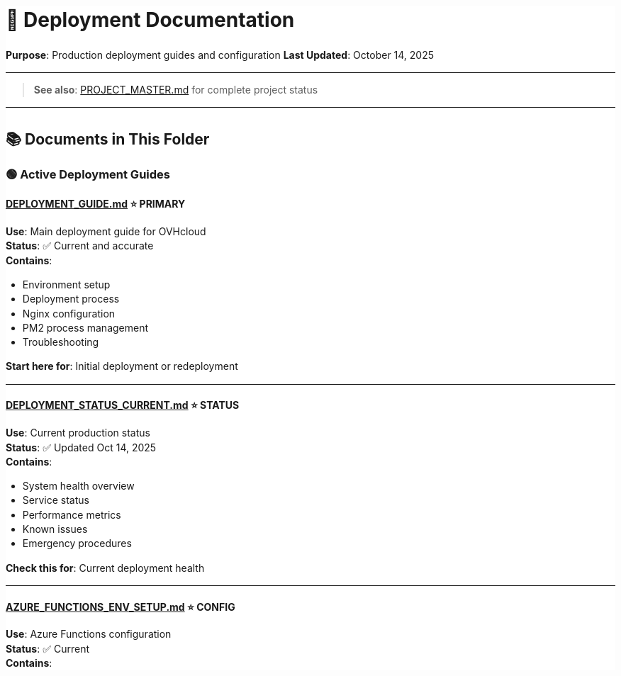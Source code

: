 # 🚀 Deployment Documentation

**Purpose**: Production deployment guides and configuration
**Last Updated**: October 14, 2025

---

> **See also**: [PROJECT_MASTER.md](../PROJECT_MASTER.md) for complete project status

---

## 📚 Documents in This Folder

### 🟢 Active Deployment Guides

#### [DEPLOYMENT_GUIDE.md](./DEPLOYMENT_GUIDE.md) ⭐ PRIMARY

**Use**: Main deployment guide for OVHcloud  
**Status**: ✅ Current and accurate  
**Contains**:

- Environment setup
- Deployment process
- Nginx configuration
- PM2 process management
- Troubleshooting

**Start here for**: Initial deployment or redeployment

---

#### [DEPLOYMENT_STATUS_CURRENT.md](./DEPLOYMENT_STATUS_CURRENT.md) ⭐ STATUS

**Use**: Current production status  
**Status**: ✅ Updated Oct 14, 2025  
**Contains**:

- System health overview
- Service status
- Performance metrics
- Known issues
- Emergency procedures

**Check this for**: Current deployment health

---

#### [AZURE_FUNCTIONS_ENV_SETUP.md](./AZURE_FUNCTIONS_ENV_SETUP.md) ⭐ CONFIG

**Use**: Azure Functions configuration  
**Status**: ✅ Current  
**Contains**:

